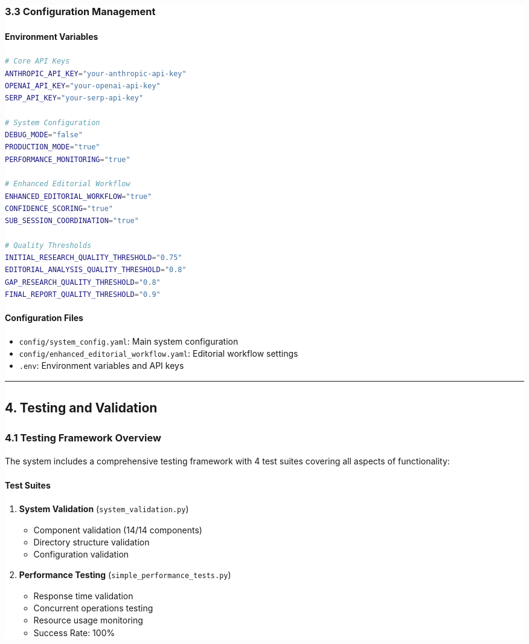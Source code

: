 ### 3.3 Configuration Management

#### Environment Variables
```bash
# Core API Keys
ANTHROPIC_API_KEY="your-anthropic-api-key"
OPENAI_API_KEY="your-openai-api-key"
SERP_API_KEY="your-serp-api-key"

# System Configuration
DEBUG_MODE="false"
PRODUCTION_MODE="true"
PERFORMANCE_MONITORING="true"

# Enhanced Editorial Workflow
ENHANCED_EDITORIAL_WORKFLOW="true"
CONFIDENCE_SCORING="true"
SUB_SESSION_COORDINATION="true"

# Quality Thresholds
INITIAL_RESEARCH_QUALITY_THRESHOLD="0.75"
EDITORIAL_ANALYSIS_QUALITY_THRESHOLD="0.8"
GAP_RESEARCH_QUALITY_THRESHOLD="0.8"
FINAL_REPORT_QUALITY_THRESHOLD="0.9"
```

#### Configuration Files
- `config/system_config.yaml`: Main system configuration
- `config/enhanced_editorial_workflow.yaml`: Editorial workflow settings
- `.env`: Environment variables and API keys

---

## 4. Testing and Validation

### 4.1 Testing Framework Overview

The system includes a comprehensive testing framework with 4 test suites covering all aspects of functionality:

#### Test Suites
1. **System Validation** (`system_validation.py`)
   - Component validation (14/14 components)
   - Directory structure validation
   - Configuration validation

2. **Performance Testing** (`simple_performance_tests.py`)
   - Response time validation
   - Concurrent operations testing
   - Resource usage monitoring
   - Success Rate: 100%
